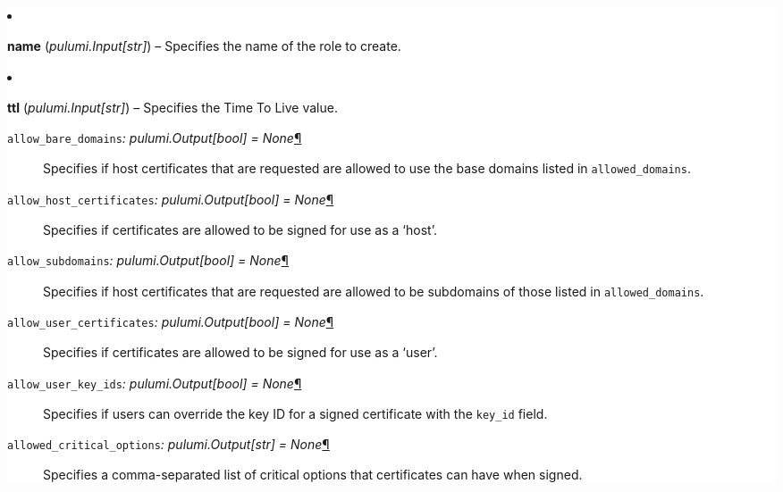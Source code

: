 <li><p><strong>name</strong> (<em>pulumi.Input</em><em>[</em><em>str</em><em>]</em>) – Specifies the name of the role to create.</p></li>
<li><p><strong>ttl</strong> (<em>pulumi.Input</em><em>[</em><em>str</em><em>]</em>) – Specifies the Time To Live value.</p></li>
</ul>
</dd>
</dl>
<dl class="py attribute">
<dt id="pulumi_vault.ssh.SecretBackendRole.allow_bare_domains">
<code class="sig-name descname">allow_bare_domains</code><em class="property">: pulumi.Output[bool]</em><em class="property"> = None</em><a class="headerlink" href="#pulumi_vault.ssh.SecretBackendRole.allow_bare_domains" title="Permalink to this definition">¶</a></dt>
<dd><p>Specifies if host certificates that are requested are allowed to use the base domains listed in <code class="docutils literal notranslate"><span class="pre">allowed_domains</span></code>.</p>
</dd></dl>

<dl class="py attribute">
<dt id="pulumi_vault.ssh.SecretBackendRole.allow_host_certificates">
<code class="sig-name descname">allow_host_certificates</code><em class="property">: pulumi.Output[bool]</em><em class="property"> = None</em><a class="headerlink" href="#pulumi_vault.ssh.SecretBackendRole.allow_host_certificates" title="Permalink to this definition">¶</a></dt>
<dd><p>Specifies if certificates are allowed to be signed for use as a ‘host’.</p>
</dd></dl>

<dl class="py attribute">
<dt id="pulumi_vault.ssh.SecretBackendRole.allow_subdomains">
<code class="sig-name descname">allow_subdomains</code><em class="property">: pulumi.Output[bool]</em><em class="property"> = None</em><a class="headerlink" href="#pulumi_vault.ssh.SecretBackendRole.allow_subdomains" title="Permalink to this definition">¶</a></dt>
<dd><p>Specifies if host certificates that are requested are allowed to be subdomains of those listed in <code class="docutils literal notranslate"><span class="pre">allowed_domains</span></code>.</p>
</dd></dl>

<dl class="py attribute">
<dt id="pulumi_vault.ssh.SecretBackendRole.allow_user_certificates">
<code class="sig-name descname">allow_user_certificates</code><em class="property">: pulumi.Output[bool]</em><em class="property"> = None</em><a class="headerlink" href="#pulumi_vault.ssh.SecretBackendRole.allow_user_certificates" title="Permalink to this definition">¶</a></dt>
<dd><p>Specifies if certificates are allowed to be signed for use as a ‘user’.</p>
</dd></dl>

<dl class="py attribute">
<dt id="pulumi_vault.ssh.SecretBackendRole.allow_user_key_ids">
<code class="sig-name descname">allow_user_key_ids</code><em class="property">: pulumi.Output[bool]</em><em class="property"> = None</em><a class="headerlink" href="#pulumi_vault.ssh.SecretBackendRole.allow_user_key_ids" title="Permalink to this definition">¶</a></dt>
<dd><p>Specifies if users can override the key ID for a signed certificate with the <code class="docutils literal notranslate"><span class="pre">key_id</span></code> field.</p>
</dd></dl>

<dl class="py attribute">
<dt id="pulumi_vault.ssh.SecretBackendRole.allowed_critical_options">
<code class="sig-name descname">allowed_critical_options</code><em class="property">: pulumi.Output[str]</em><em class="property"> = None</em><a class="headerlink" href="#pulumi_vault.ssh.SecretBackendRole.allowed_critical_options" title="Permalink to this definition">¶</a></dt>
<dd><p>Specifies a comma-separated list of critical options that certificates can have when signed.</p>
</dd></dl>
